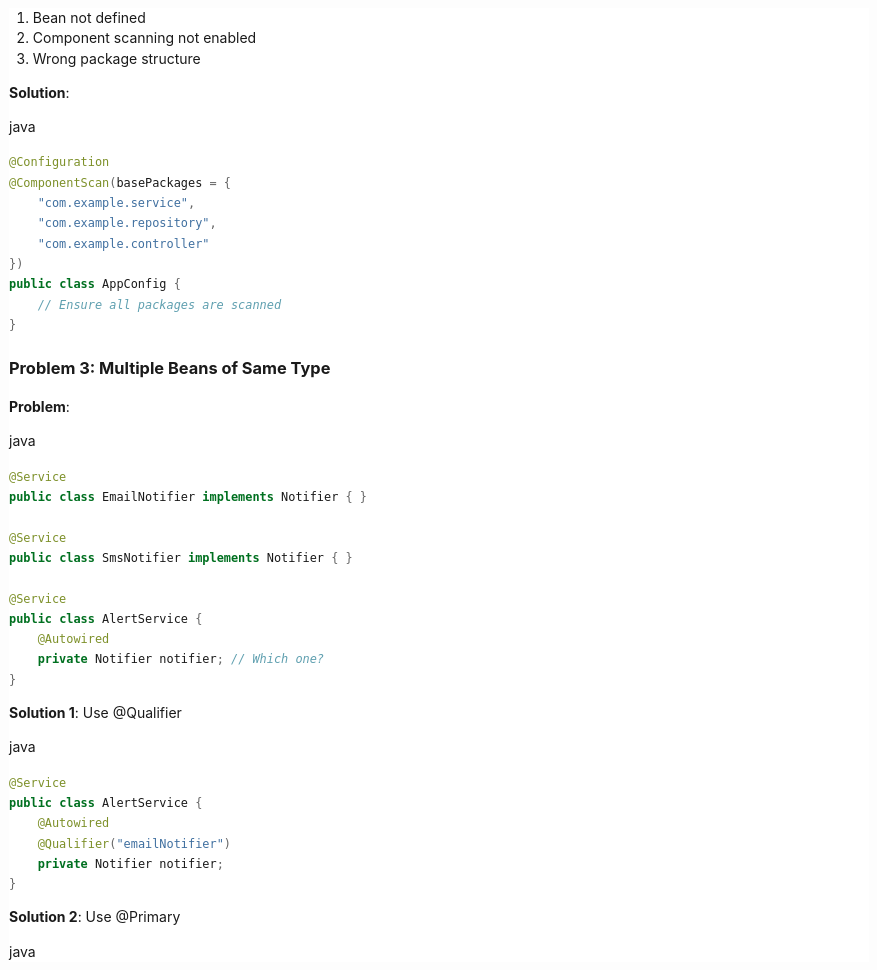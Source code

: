 1.  Bean not defined
2.  Component scanning not enabled
3.  Wrong package structure

**Solution**:

java

```java
@Configuration
@ComponentScan(basePackages = {
    "com.example.service",
    "com.example.repository",
    "com.example.controller"
})
public class AppConfig {
    // Ensure all packages are scanned
}
```

### Problem 3: Multiple Beans of Same Type

**Problem**:

java

```java
@Service
public class EmailNotifier implements Notifier { }

@Service
public class SmsNotifier implements Notifier { }

@Service
public class AlertService {
    @Autowired
    private Notifier notifier; // Which one?
}
```

**Solution 1**: Use @Qualifier

java

```java
@Service
public class AlertService {
    @Autowired
    @Qualifier("emailNotifier")
    private Notifier notifier;
}
```

**Solution 2**: Use @Primary

java
